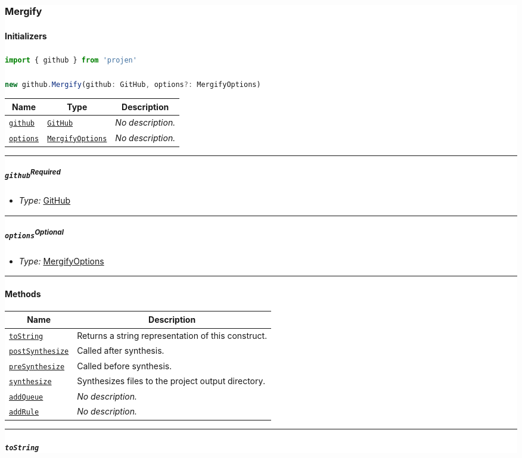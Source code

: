 

### Mergify <a name="Mergify" id="projen.github.Mergify"></a>

#### Initializers <a name="Initializers" id="projen.github.Mergify.Initializer"></a>

```typescript
import { github } from 'projen'

new github.Mergify(github: GitHub, options?: MergifyOptions)
```

| **Name** | **Type** | **Description** |
| --- | --- | --- |
| <code><a href="#projen.github.Mergify.Initializer.parameter.github">github</a></code> | <code><a href="#projen.github.GitHub">GitHub</a></code> | *No description.* |
| <code><a href="#projen.github.Mergify.Initializer.parameter.options">options</a></code> | <code><a href="#projen.github.MergifyOptions">MergifyOptions</a></code> | *No description.* |

---

##### `github`<sup>Required</sup> <a name="github" id="projen.github.Mergify.Initializer.parameter.github"></a>

- *Type:* <a href="#projen.github.GitHub">GitHub</a>

---

##### `options`<sup>Optional</sup> <a name="options" id="projen.github.Mergify.Initializer.parameter.options"></a>

- *Type:* <a href="#projen.github.MergifyOptions">MergifyOptions</a>

---

#### Methods <a name="Methods" id="Methods"></a>

| **Name** | **Description** |
| --- | --- |
| <code><a href="#projen.github.Mergify.toString">toString</a></code> | Returns a string representation of this construct. |
| <code><a href="#projen.github.Mergify.postSynthesize">postSynthesize</a></code> | Called after synthesis. |
| <code><a href="#projen.github.Mergify.preSynthesize">preSynthesize</a></code> | Called before synthesis. |
| <code><a href="#projen.github.Mergify.synthesize">synthesize</a></code> | Synthesizes files to the project output directory. |
| <code><a href="#projen.github.Mergify.addQueue">addQueue</a></code> | *No description.* |
| <code><a href="#projen.github.Mergify.addRule">addRule</a></code> | *No description.* |

---

##### `toString` <a name="toString" id="projen.github.Mergify.toString"></a>
